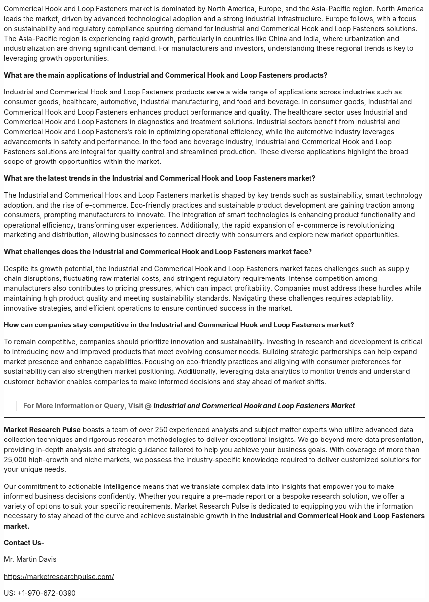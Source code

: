 Commerical Hook and Loop Fasteners market is dominated by North America, Europe, and the Asia-Pacific region. North America leads the market, driven by advanced technological adoption and a strong industrial infrastructure. Europe follows, with a focus on sustainability and regulatory compliance spurring demand for Industrial and Commerical Hook and Loop Fasteners solutions. The Asia-Pacific region is experiencing rapid growth, particularly in countries like China and India, where urbanization and industrialization are driving significant demand. For manufacturers and investors, understanding these regional trends is key to leveraging growth opportunities.</p><p><strong>What are the main applications of Industrial and Commerical Hook and Loop Fasteners products?</strong></p><p>Industrial and Commerical Hook and Loop Fasteners products serve a wide range of applications across industries such as consumer goods, healthcare, automotive, industrial manufacturing, and food and beverage. In consumer goods, Industrial and Commerical Hook and Loop Fasteners enhances product performance and quality. The healthcare sector uses Industrial and Commerical Hook and Loop Fasteners in diagnostics and treatment solutions. Industrial sectors benefit from Industrial and Commerical Hook and Loop Fasteners&rsquo;s role in optimizing operational efficiency, while the automotive industry leverages advancements in safety and performance. In the food and beverage industry, Industrial and Commerical Hook and Loop Fasteners solutions are integral for quality control and streamlined production. These diverse applications highlight the broad scope of growth opportunities within the market.</p><p><strong>What are the latest trends in the Industrial and Commerical Hook and Loop Fasteners market?</strong></p><p>The Industrial and Commerical Hook and Loop Fasteners market is shaped by key trends such as sustainability, smart technology adoption, and the rise of e-commerce. Eco-friendly practices and sustainable product development are gaining traction among consumers, prompting manufacturers to innovate. The integration of smart technologies is enhancing product functionality and operational efficiency, transforming user experiences. Additionally, the rapid expansion of e-commerce is revolutionizing marketing and distribution, allowing businesses to connect directly with consumers and explore new market opportunities.</p><p><strong>What challenges does the Industrial and Commerical Hook and Loop Fasteners market face?</strong></p><p>Despite its growth potential, the Industrial and Commerical Hook and Loop Fasteners market faces challenges such as supply chain disruptions, fluctuating raw material costs, and stringent regulatory requirements. Intense competition among manufacturers also contributes to pricing pressures, which can impact profitability. Companies must address these hurdles while maintaining high product quality and meeting sustainability standards. Navigating these challenges requires adaptability, innovative strategies, and efficient operations to ensure continued success in the market.</p><p><strong>How can companies stay competitive in the Industrial and Commerical Hook and Loop Fasteners market?</strong></p><p>To remain competitive, companies should prioritize innovation and sustainability. Investing in research and development is critical to introducing new and improved products that meet evolving consumer needs. Building strategic partnerships can help expand market presence and enhance capabilities. Focusing on eco-friendly practices and aligning with consumer preferences for sustainability can also strengthen market positioning. Additionally, leveraging data analytics to monitor trends and understand customer behavior enables companies to make informed decisions and stay ahead of market shifts.</p><hr /><blockquote><p><strong>For More Information or Query, Visit @&nbsp;<em><a href="https://marketresearchpulse.com/report/143567/industrial-and-commerical-hook-and-loop-fasteners-market?utm_source=Linkedin&utm_medium=0117">Industrial and Commerical Hook and Loop Fasteners Market</a></em></strong></p></blockquote><hr /><p><strong>Market Research Pulse</strong> boasts a team of over 250 experienced analysts and subject matter experts who utilize advanced data collection techniques and rigorous research methodologies to deliver exceptional insights. We go beyond mere data presentation, providing in-depth analysis and strategic guidance tailored to help you achieve your business goals. With coverage of more than 25,000 high-growth and niche markets, we possess the industry-specific knowledge required to deliver customized solutions for your unique needs.</p><p>Our commitment to actionable intelligence means that we translate complex data into insights that empower you to make informed business decisions confidently. Whether you require a pre-made report or a bespoke research solution, we offer a variety of options to suit your specific requirements. Market Research Pulse is dedicated to equipping you with the information necessary to stay ahead of the curve and achieve sustainable growth in the <strong>Industrial and Commerical Hook and Loop Fasteners market.</strong></p><p><strong>Contact Us-</strong></p><p>Mr. Martin Davis</p><p>https://marketresearchpulse.com/</p><p>US: +1-970-672-0390</p>
